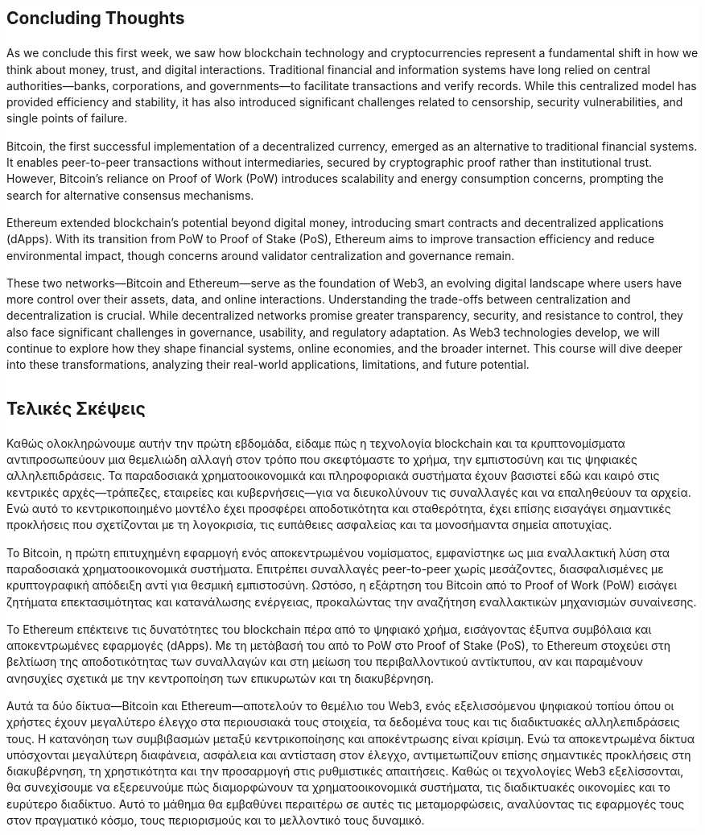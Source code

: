 ## Concluding Thoughts

As we conclude this first week, we saw how blockchain technology and cryptocurrencies represent a fundamental shift in how we think about money, trust, and digital interactions. Traditional financial and information systems have long relied on central authorities—banks, corporations, and governments—to facilitate transactions and verify records. While this centralized model has provided efficiency and stability, it has also introduced significant challenges related to censorship, security vulnerabilities, and single points of failure.

Bitcoin, the first successful implementation of a decentralized currency, emerged as an alternative to traditional financial systems. It enables peer-to-peer transactions without intermediaries, secured by cryptographic proof rather than institutional trust. However, Bitcoin’s reliance on Proof of Work (PoW) introduces scalability and energy consumption concerns, prompting the search for alternative consensus mechanisms.

Ethereum extended blockchain’s potential beyond digital money, introducing smart contracts and decentralized applications (dApps). With its transition from PoW to Proof of Stake (PoS), Ethereum aims to improve transaction efficiency and reduce environmental impact, though concerns around validator centralization and governance remain.

These two networks—Bitcoin and Ethereum—serve as the foundation of Web3, an evolving digital landscape where users have more control over their assets, data, and online interactions. Understanding the trade-offs between centralization and decentralization is crucial. While decentralized networks promise greater transparency, security, and resistance to control, they also face significant challenges in governance, usability, and regulatory adaptation. As Web3 technologies develop, we will continue to explore how they shape financial systems, online economies, and the broader internet. This course will dive deeper into these transformations, analyzing their real-world applications, limitations, and future potential.

## Τελικές Σκέψεις

Καθώς ολοκληρώνουμε αυτήν την πρώτη εβδομάδα, είδαμε πώς η τεχνολογία blockchain και τα κρυπτονομίσματα αντιπροσωπεύουν μια θεμελιώδη αλλαγή στον τρόπο που σκεφτόμαστε το χρήμα, την εμπιστοσύνη και τις ψηφιακές αλληλεπιδράσεις. Τα παραδοσιακά χρηματοοικονομικά και πληροφοριακά συστήματα έχουν βασιστεί εδώ και καιρό στις κεντρικές αρχές—τράπεζες, εταιρείες και κυβερνήσεις—για να διευκολύνουν τις συναλλαγές και να επαληθεύουν τα αρχεία. Ενώ αυτό το κεντρικοποιημένο μοντέλο έχει προσφέρει αποδοτικότητα και σταθερότητα, έχει επίσης εισαγάγει σημαντικές προκλήσεις που σχετίζονται με τη λογοκρισία, τις ευπάθειες ασφαλείας και τα μονοσήμαντα σημεία αποτυχίας.

Το Bitcoin, η πρώτη επιτυχημένη εφαρμογή ενός αποκεντρωμένου νομίσματος, εμφανίστηκε ως μια εναλλακτική λύση στα παραδοσιακά χρηματοοικονομικά συστήματα. Επιτρέπει συναλλαγές peer-to-peer χωρίς μεσάζοντες, διασφαλισμένες με κρυπτογραφική απόδειξη αντί για θεσμική εμπιστοσύνη. Ωστόσο, η εξάρτηση του Bitcoin από το Proof of Work (PoW) εισάγει ζητήματα επεκτασιμότητας και κατανάλωσης ενέργειας, προκαλώντας την αναζήτηση εναλλακτικών μηχανισμών συναίνεσης.

Το Ethereum επέκτεινε τις δυνατότητες του blockchain πέρα από το ψηφιακό χρήμα, εισάγοντας έξυπνα συμβόλαια και αποκεντρωμένες εφαρμογές (dApps). Με τη μετάβασή του από το PoW στο Proof of Stake (PoS), το Ethereum στοχεύει στη βελτίωση της αποδοτικότητας των συναλλαγών και στη μείωση του περιβαλλοντικού αντίκτυπου, αν και παραμένουν ανησυχίες σχετικά με την κεντροποίηση των επικυρωτών και τη διακυβέρνηση.

Αυτά τα δύο δίκτυα—Bitcoin και Ethereum—αποτελούν το θεμέλιο του Web3, ενός εξελισσόμενου ψηφιακού τοπίου όπου οι χρήστες έχουν μεγαλύτερο έλεγχο στα περιουσιακά τους στοιχεία, τα δεδομένα τους και τις διαδικτυακές αλληλεπιδράσεις τους. Η κατανόηση των συμβιβασμών μεταξύ κεντρικοποίησης και αποκέντρωσης είναι κρίσιμη. Ενώ τα αποκεντρωμένα δίκτυα υπόσχονται μεγαλύτερη διαφάνεια, ασφάλεια και αντίσταση στον έλεγχο, αντιμετωπίζουν επίσης σημαντικές προκλήσεις στη διακυβέρνηση, τη χρηστικότητα και την προσαρμογή στις ρυθμιστικές απαιτήσεις. Καθώς οι τεχνολογίες Web3 εξελίσσονται, θα συνεχίσουμε να εξερευνούμε πώς διαμορφώνουν τα χρηματοοικονομικά συστήματα, τις διαδικτυακές οικονομίες και το ευρύτερο διαδίκτυο. Αυτό το μάθημα θα εμβαθύνει περαιτέρω σε αυτές τις μεταμορφώσεις, αναλύοντας τις εφαρμογές τους στον πραγματικό κόσμο, τους περιορισμούς και το μελλοντικό τους δυναμικό.
